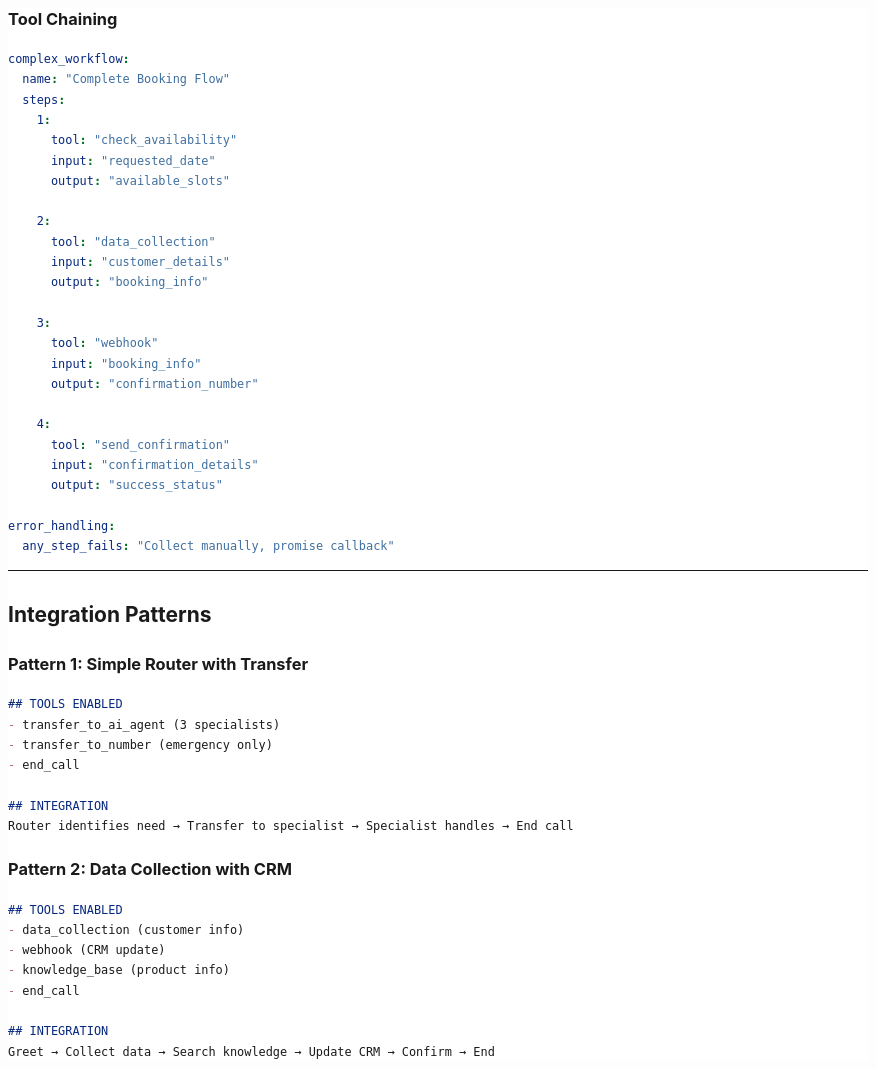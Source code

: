 ### Tool Chaining

```yaml
complex_workflow:
  name: "Complete Booking Flow"
  steps:
    1:
      tool: "check_availability"
      input: "requested_date"
      output: "available_slots"
      
    2:
      tool: "data_collection"
      input: "customer_details"
      output: "booking_info"
      
    3:
      tool: "webhook"
      input: "booking_info"
      output: "confirmation_number"
      
    4:
      tool: "send_confirmation"
      input: "confirmation_details"
      output: "success_status"

error_handling:
  any_step_fails: "Collect manually, promise callback"
```

---

## Integration Patterns

### Pattern 1: Simple Router with Transfer

```markdown
## TOOLS ENABLED
- transfer_to_ai_agent (3 specialists)
- transfer_to_number (emergency only)
- end_call

## INTEGRATION
Router identifies need → Transfer to specialist → Specialist handles → End call
```

### Pattern 2: Data Collection with CRM

```markdown
## TOOLS ENABLED
- data_collection (customer info)
- webhook (CRM update)
- knowledge_base (product info)
- end_call

## INTEGRATION
Greet → Collect data → Search knowledge → Update CRM → Confirm → End
```
